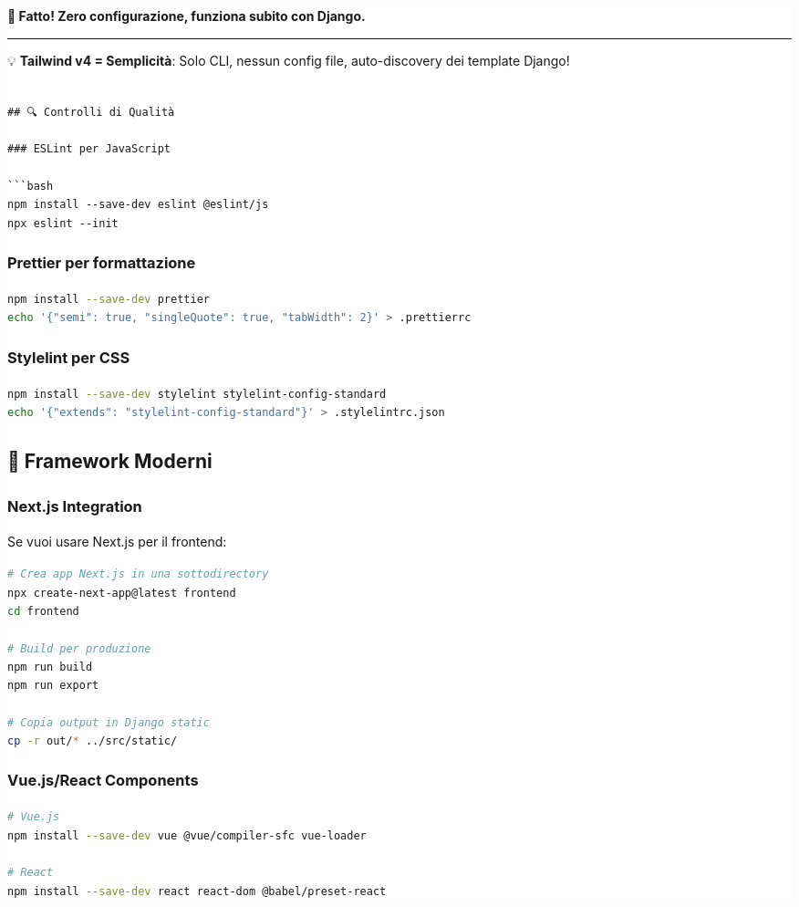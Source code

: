**🎯 Fatto! Zero configurazione, funziona subito con Django.**

---

💡 **Tailwind v4 = Semplicità**: Solo CLI, nessun config file, auto-discovery dei template Django!

````

## 🔍 Controlli di Qualità

### ESLint per JavaScript

```bash
npm install --save-dev eslint @eslint/js
npx eslint --init
````

### Prettier per formattazione

```bash
npm install --save-dev prettier
echo '{"semi": true, "singleQuote": true, "tabWidth": 2}' > .prettierrc
```

### Stylelint per CSS

```bash
npm install --save-dev stylelint stylelint-config-standard
echo '{"extends": "stylelint-config-standard"}' > .stylelintrc.json
```

## 🚀 Framework Moderni

### Next.js Integration

Se vuoi usare Next.js per il frontend:

```bash
# Crea app Next.js in una sottodirectory
npx create-next-app@latest frontend
cd frontend

# Build per produzione
npm run build
npm run export

# Copia output in Django static
cp -r out/* ../src/static/
```

### Vue.js/React Components

```bash
# Vue.js
npm install --save-dev vue @vue/compiler-sfc vue-loader

# React
npm install --save-dev react react-dom @babel/preset-react
```
